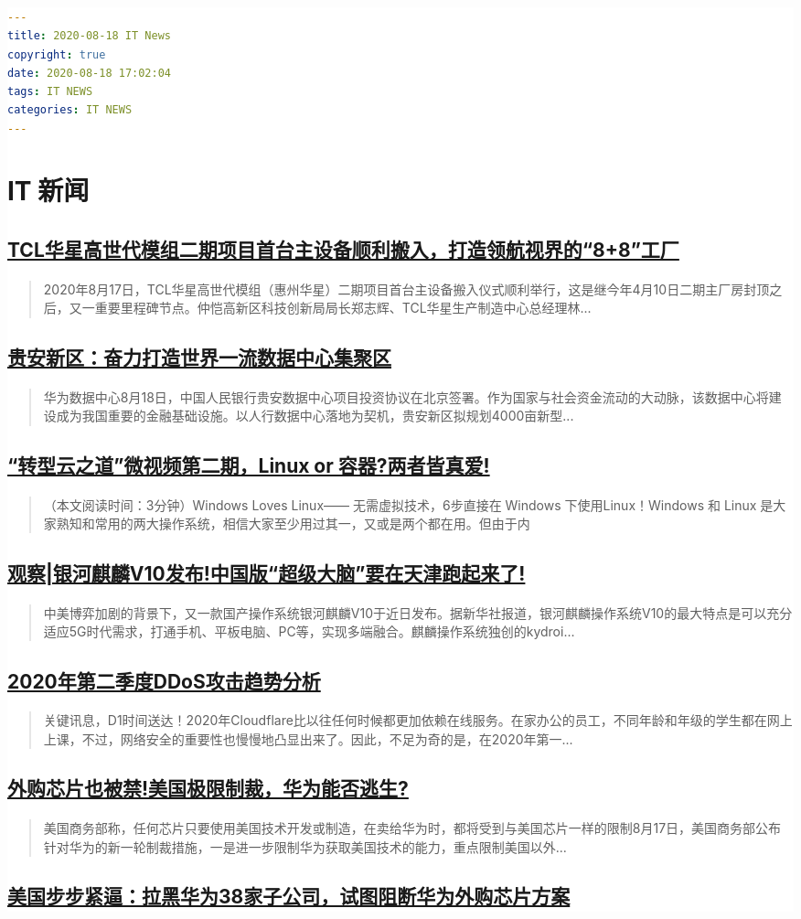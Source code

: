 ```yaml
---
title: 2020-08-18 IT News
copyright: true
date: 2020-08-18 17:02:04
tags: IT NEWS
categories: IT NEWS
---
```

# IT 新闻 
 ## [TCL华星高世代模组二期项目首台主设备顺利搬入，打造领航视界的“8+8”工厂](http://mp.weixin.qq.com/s?src=11&timestamp=1597739405&ver=2529&signature=B7Gof3*bAyPRi9suIZEQpM-bkob6yQBdV-6-h3phxIY3io4YD4hcqL4BXj4Gk33Ut9Ni5DiDH3Mv4MDJB46dUnUH5eSjAHaUbofwJfahQUC6MEBJhErJWK5RWfTsfim3&new=1)
 > 2020年8月17日，TCL华星高世代模组（惠州华星）二期项目首台主设备搬入仪式顺利举行，这是继今年4月10日二期主厂房封顶之后，又一重要里程碑节点。仲恺高新区科技创新局局长郑志辉、TCL华星生产制造中心总经理林...
 ## [贵安新区：奋力打造世界一流数据中心集聚区](http://mp.weixin.qq.com/s?src=11&timestamp=1597739405&ver=2529&signature=3WPfbKzviNPaw3W5hq61qSuwuwI6rBOrY5IFKXvsI8TJQKdDUAIifHQ31yyEPzDuniB1vrXwu52pzXgIkXaCRJV37FFmPImGNOWQ5b-xtAvYReFn6Yg94lfbkpbX6CTr&new=1)
 > 华为数据中心8月18日，中国人民银行贵安数据中心项目投资协议在北京签署。作为国家与社会资金流动的大动脉，该数据中心将建设成为我国重要的金融基础设施。以人行数据中心落地为契机，贵安新区拟规划4000亩新型...
 ## [“转型云之道”微视频第二期，Linux or 容器?两者皆真爱!](http://mp.weixin.qq.com/s?src=11&timestamp=1597739405&ver=2529&signature=xVtIiUpHsuHynfyz1SixTL1aYYlcRQyFSB36XLyrFVp00PtHPgBhSeGlE30SKfBbQgTZllTxaEx7j*GZR47iQKZ0C4Q54ikb*3bukYEngXQvvzyRsp5Fb0FyI0n6d6Ds&new=1)
 > （本文阅读时间：3分钟）Windows Loves Linux—— 无需虚拟技术，6步直接在 Windows 下使用Linux！Windows 和 Linux 是大家熟知和常用的两大操作系统，相信大家至少用过其一，又或是两个都在用。但由于内
 ## [观察|银河麒麟V10发布!中国版“超级大脑”要在天津跑起来了!](http://mp.weixin.qq.com/s?src=11&timestamp=1597739405&ver=2529&signature=TGQ6YYidcdj6h2uZt-7b*G4qBA04wN7vTvKb*V5jYxTZk-TTRvhdIxpcLRHCW2VCRCO1CutugSs4pAkNgl3gsxv9JHDhMfqLsWHddxD1uoZ*X1wX-yOgGmQAD09BsEqA&new=1)
 > 中美博弈加剧的背景下，又一款国产操作系统银河麒麟V10于近日发布。据新华社报道，银河麒麟操作系统V10的最大特点是可以充分适应5G时代需求，打通手机、平板电脑、PC等，实现多端融合。麒麟操作系统独创的kydroi...
 ## [2020年第二季度DDoS攻击趋势分析](http://mp.weixin.qq.com/s?src=11&timestamp=1597739405&ver=2529&signature=aa0eZl-QXg3*n3Q0Kr6wKzGxDqd1S2UV2mxi-BRHa9bfa0x6olHQa65nJgpmUSv8crnHqrX0gDdDWbvIMulkCer1ppar*V7SCwTqETc*w6v8yx7wLNLh1KYQNoa2FT06&new=1)
 > 关键讯息，D1时间送达！2020年Cloudflare比以往任何时候都更加依赖在线服务。在家办公的员工，不同年龄和年级的学生都在网上上课，不过，网络安全的重要性也慢慢地凸显出来了。因此，不足为奇的是，在2020年第一...
 ## [外购芯片也被禁!美国极限制裁，华为能否逃生?](http://mp.weixin.qq.com/s?src=11&timestamp=1597739405&ver=2529&signature=OpcsanGcVu5j7WmeQQMuxUwbV1MIz-Q9POtFRB930V-79aMlbaimhdo9rFcbdhA*WtKMQmExjwG2mz6BJYlmYKBll7QD2OuvYo--t2rtGU5kQEdKLufuK3Z6HcysE2gi&new=1)
 > 美国商务部称，任何芯片只要使用美国技术开发或制造，在卖给华为时，都将受到与美国芯片一样的限制8月17日，美国商务部公布针对华为的新一轮制裁措施，一是进一步限制华为获取美国技术的能力，重点限制美国以外...
 ## [美国步步紧逼：拉黑华为38家子公司，试图阻断华为外购芯片方案](http://mp.weixin.qq.com/s?src=11&timestamp=1597739405&ver=2529&signature=xlKzTnd33MRQoiNkYZ8h0cnx4QMYfKS9UsQfeBzsjMRfJ7XO-X8CpfWEjg3OJi1bpkXtJ5bDZabtDmWGOK6KX3Vc*2wb76PLjniKGYd7G890TmcRitdj5l7dYQrq2swQ&new=1)